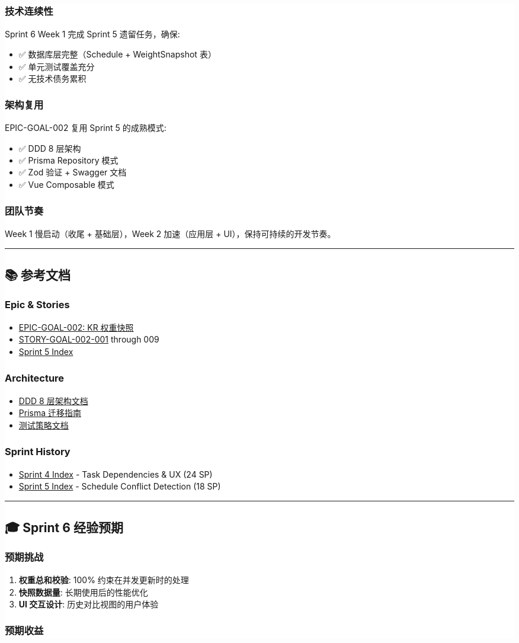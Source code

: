 ### 技术连续性

Sprint 6 Week 1 完成 Sprint 5 遗留任务，确保:
- ✅ 数据库层完整（Schedule + WeightSnapshot 表）
- ✅ 单元测试覆盖充分
- ✅ 无技术债务累积

### 架构复用

EPIC-GOAL-002 复用 Sprint 5 的成熟模式:
- ✅ DDD 8 层架构
- ✅ Prisma Repository 模式
- ✅ Zod 验证 + Swagger 文档
- ✅ Vue Composable 模式

### 团队节奏

Week 1 慢启动（收尾 + 基础层），Week 2 加速（应用层 + UI），保持可持续的开发节奏。

---

## 📚 参考文档

### Epic & Stories

- [EPIC-GOAL-002: KR 权重快照](../epics/epic-goal-002-kr-weight-snapshot.md)
- [STORY-GOAL-002-001](../stories/STORY-GOAL-002-001.md) through 009
- [Sprint 5 Index](../stories/SPRINT-05-INDEX.md)

### Architecture

- [DDD 8 层架构文档](../../architecture/ddd-8-layer-architecture.md)
- [Prisma 迁移指南](../../PRISMA_GENERATION_GUIDE.md)
- [测试策略文档](../../guides/testing-strategy.md)

### Sprint History

- [Sprint 4 Index](../stories/SPRINT-04-INDEX.md) - Task Dependencies & UX (24 SP)
- [Sprint 5 Index](../stories/SPRINT-05-INDEX.md) - Schedule Conflict Detection (18 SP)

---

## 🎓 Sprint 6 经验预期

### 预期挑战

1. **权重总和校验**: 100% 约束在并发更新时的处理
2. **快照数据量**: 长期使用后的性能优化
3. **UI 交互设计**: 历史对比视图的用户体验

### 预期收益
